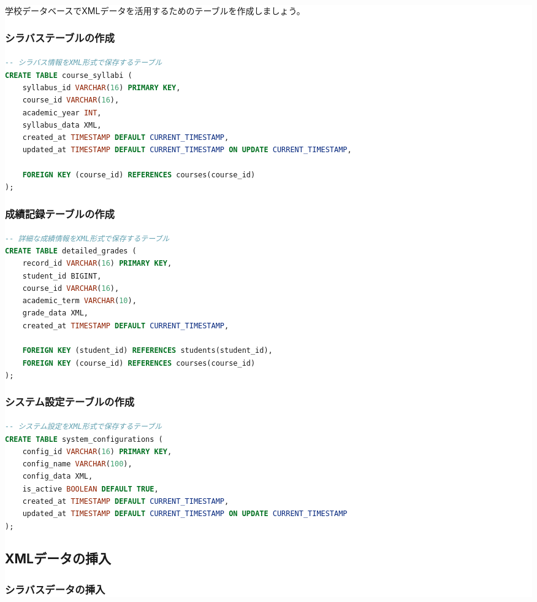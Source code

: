 学校データベースでXMLデータを活用するためのテーブルを作成しましょう。

### シラバステーブルの作成

```sql
-- シラバス情報をXML形式で保存するテーブル
CREATE TABLE course_syllabi (
    syllabus_id VARCHAR(16) PRIMARY KEY,
    course_id VARCHAR(16),
    academic_year INT,
    syllabus_data XML,
    created_at TIMESTAMP DEFAULT CURRENT_TIMESTAMP,
    updated_at TIMESTAMP DEFAULT CURRENT_TIMESTAMP ON UPDATE CURRENT_TIMESTAMP,
    
    FOREIGN KEY (course_id) REFERENCES courses(course_id)
);
```

### 成績記録テーブルの作成

```sql
-- 詳細な成績情報をXML形式で保存するテーブル  
CREATE TABLE detailed_grades (
    record_id VARCHAR(16) PRIMARY KEY,
    student_id BIGINT,
    course_id VARCHAR(16),
    academic_term VARCHAR(10),
    grade_data XML,
    created_at TIMESTAMP DEFAULT CURRENT_TIMESTAMP,
    
    FOREIGN KEY (student_id) REFERENCES students(student_id),
    FOREIGN KEY (course_id) REFERENCES courses(course_id)
);
```

### システム設定テーブルの作成

```sql
-- システム設定をXML形式で保存するテーブル
CREATE TABLE system_configurations (
    config_id VARCHAR(16) PRIMARY KEY,
    config_name VARCHAR(100),
    config_data XML,
    is_active BOOLEAN DEFAULT TRUE,
    created_at TIMESTAMP DEFAULT CURRENT_TIMESTAMP,
    updated_at TIMESTAMP DEFAULT CURRENT_TIMESTAMP ON UPDATE CURRENT_TIMESTAMP
);
```

## XMLデータの挿入

### シラバスデータの挿入

